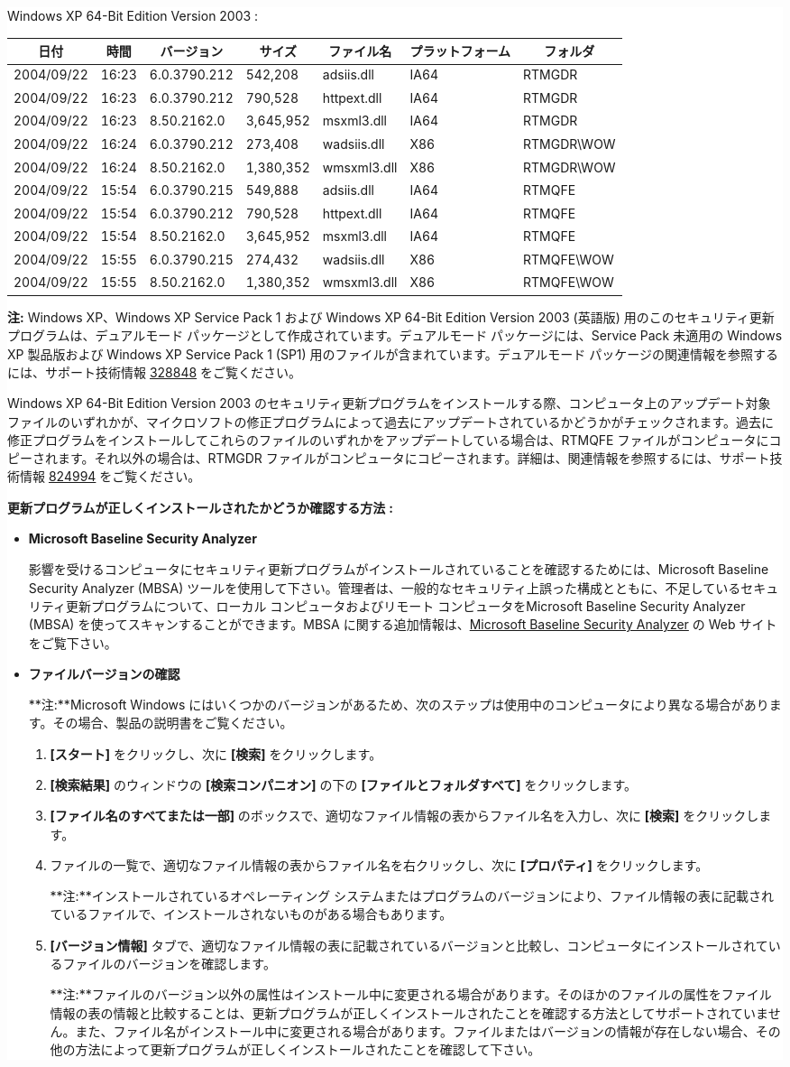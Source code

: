 Windows XP 64-Bit Edition Version 2003 :

| 日付       | 時間  | バージョン   | サイズ    | ファイル名  | プラットフォーム | フォルダ    |
|------------|-------|--------------|-----------|-------------|------------------|-------------|
| 2004/09/22 | 16:23 | 6.0.3790.212 | 542,208   | adsiis.dll  | IA64             | RTMGDR      |
| 2004/09/22 | 16:23 | 6.0.3790.212 | 790,528   | httpext.dll | IA64             | RTMGDR      |
| 2004/09/22 | 16:23 | 8.50.2162.0  | 3,645,952 | msxml3.dll  | IA64             | RTMGDR      |
| 2004/09/22 | 16:24 | 6.0.3790.212 | 273,408   | wadsiis.dll | X86              | RTMGDR\\WOW |
| 2004/09/22 | 16:24 | 8.50.2162.0  | 1,380,352 | wmsxml3.dll | X86              | RTMGDR\\WOW |
| 2004/09/22 | 15:54 | 6.0.3790.215 | 549,888   | adsiis.dll  | IA64             | RTMQFE      |
| 2004/09/22 | 15:54 | 6.0.3790.212 | 790,528   | httpext.dll | IA64             | RTMQFE      |
| 2004/09/22 | 15:54 | 8.50.2162.0  | 3,645,952 | msxml3.dll  | IA64             | RTMQFE      |
| 2004/09/22 | 15:55 | 6.0.3790.215 | 274,432   | wadsiis.dll | X86              | RTMQFE\\WOW |
| 2004/09/22 | 15:55 | 8.50.2162.0  | 1,380,352 | wmsxml3.dll | X86              | RTMQFE\\WOW |

**注:** Windows XP、Windows XP Service Pack 1 および Windows XP 64-Bit Edition Version 2003 (英語版) 用のこのセキュリティ更新プログラムは、デュアルモード パッケージとして作成されています。デュアルモード パッケージには、Service Pack 未適用の Windows XP 製品版および Windows XP Service Pack 1 (SP1) 用のファイルが含まれています。デュアルモード パッケージの関連情報を参照するには、サポート技術情報 [328848](http://support.microsoft.com/kb/328848) をご覧ください。

Windows XP 64-Bit Edition Version 2003 のセキュリティ更新プログラムをインストールする際、コンピュータ上のアップデート対象ファイルのいずれかが、マイクロソフトの修正プログラムによって過去にアップデートされているかどうかがチェックされます。過去に修正プログラムをインストールしてこれらのファイルのいずれかをアップデートしている場合は、RTMQFE ファイルがコンピュータにコピーされます。それ以外の場合は、RTMGDR ファイルがコンピュータにコピーされます。詳細は、関連情報を参照するには、サポート技術情報 [824994](http://support.microsoft.com/kb/824994) をご覧ください。

**更新プログラムが正しくインストールされたかどうか確認する方法** **:**

-   **Microsoft Baseline Security Analyzer**

    影響を受けるコンピュータにセキュリティ更新プログラムがインストールされていることを確認するためには、Microsoft Baseline Security Analyzer (MBSA) ツールを使用して下さい。管理者は、一般的なセキュリティ上誤った構成とともに、不足しているセキュリティ更新プログラムについて、ローカル コンピュータおよびリモート コンピュータをMicrosoft Baseline Security Analyzer (MBSA) を使ってスキャンすることができます。MBSA に関する追加情報は、[Microsoft Baseline Security Analyzer](http://technet.microsoft.com/ja-jp/security/cc184924.aspx) の Web サイトをご覧下さい。

-   **ファイルバージョンの確認**

    **注:**Microsoft Windows にはいくつかのバージョンがあるため、次のステップは使用中のコンピュータにより異なる場合があります。その場合、製品の説明書をご覧ください。

    1.  **\[スタート\]** をクリックし、次に **\[検索\]** をクリックします。
    2.  **\[検索結果\]** のウィンドウの **\[検索コンパニオン\]** の下の **\[ファイルとフォルダすべて\]** をクリックします。
    3.  **\[ファイル名のすべてまたは一部\]** のボックスで、適切なファイル情報の表からファイル名を入力し、次に **\[検索\]** をクリックします。
    4.  ファイルの一覧で、適切なファイル情報の表からファイル名を右クリックし、次に **\[プロパティ\]** をクリックします。

        **注:**インストールされているオペレーティング システムまたはプログラムのバージョンにより、ファイル情報の表に記載されているファイルで、インストールされないものがある場合もあります。

    5.  **\[バージョン情報\]** タブで、適切なファイル情報の表に記載されているバージョンと比較し、コンピュータにインストールされているファイルのバージョンを確認します。

        **注:**ファイルのバージョン以外の属性はインストール中に変更される場合があります。そのほかのファイルの属性をファイル情報の表の情報と比較することは、更新プログラムが正しくインストールされたことを確認する方法としてサポートされていません。また、ファイル名がインストール中に変更される場合があります。ファイルまたはバージョンの情報が存在しない場合、その他の方法によって更新プログラムが正しくインストールされたことを確認して下さい。
